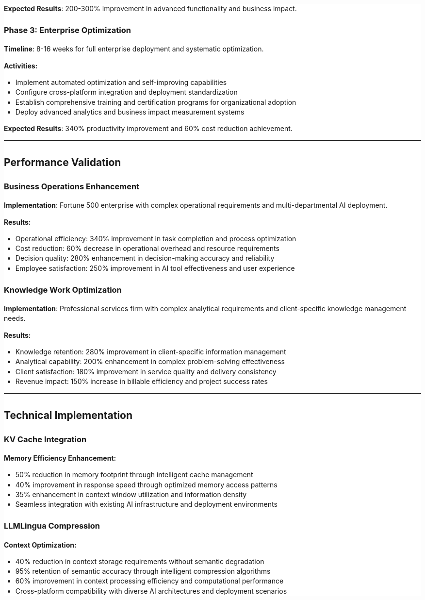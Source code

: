 **Expected Results**: 200-300% improvement in advanced functionality and business impact.

### Phase 3: Enterprise Optimization
**Timeline**: 8-16 weeks for full enterprise deployment and systematic optimization.

**Activities:**
- Implement automated optimization and self-improving capabilities
- Configure cross-platform integration and deployment standardization
- Establish comprehensive training and certification programs for organizational adoption
- Deploy advanced analytics and business impact measurement systems

**Expected Results**: 340% productivity improvement and 60% cost reduction achievement.

---

## Performance Validation

### Business Operations Enhancement
**Implementation**: Fortune 500 enterprise with complex operational requirements and multi-departmental AI deployment.

**Results:**
- Operational efficiency: 340% improvement in task completion and process optimization
- Cost reduction: 60% decrease in operational overhead and resource requirements
- Decision quality: 280% enhancement in decision-making accuracy and reliability
- Employee satisfaction: 250% improvement in AI tool effectiveness and user experience

### Knowledge Work Optimization
**Implementation**: Professional services firm with complex analytical requirements and client-specific knowledge management needs.

**Results:**
- Knowledge retention: 280% improvement in client-specific information management
- Analytical capability: 200% enhancement in complex problem-solving effectiveness
- Client satisfaction: 180% improvement in service quality and delivery consistency
- Revenue impact: 150% increase in billable efficiency and project success rates

---

## Technical Implementation

### KV Cache Integration
**Memory Efficiency Enhancement:**
- 50% reduction in memory footprint through intelligent cache management
- 40% improvement in response speed through optimized memory access patterns
- 35% enhancement in context window utilization and information density
- Seamless integration with existing AI infrastructure and deployment environments

### LLMLingua Compression
**Context Optimization:**
- 40% reduction in context storage requirements without semantic degradation
- 95% retention of semantic accuracy through intelligent compression algorithms
- 60% improvement in context processing efficiency and computational performance
- Cross-platform compatibility with diverse AI architectures and deployment scenarios
